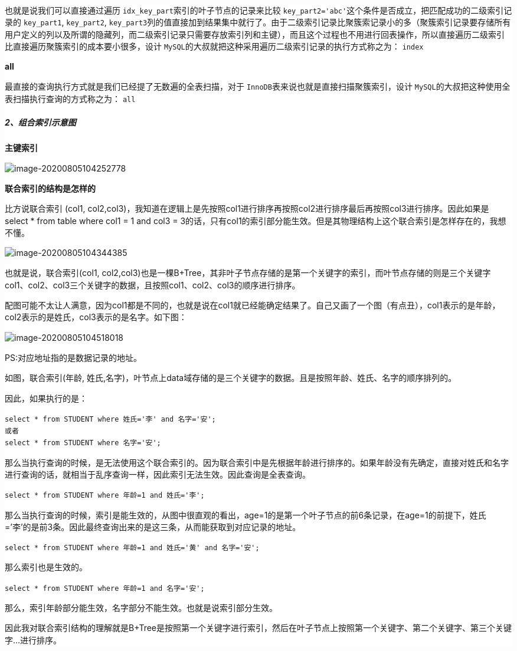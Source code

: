 也就是说我们可以直接通过遍历 `idx_key_part`索引的叶子节点的记录来比较 `key_part2='abc'`这个条件是否成立，把匹配成功的二级索引记录的 `key_part1`, `key_part2`, `key_part3`列的值直接加到结果集中就行了。由于二级索引记录比聚簇索记录小的多（聚簇索引记录要存储所有用户定义的列以及所谓的隐藏列，而二级索引记录只需要存放索引列和主键），而且这个过程也不用进行回表操作，所以直接遍历二级索引比直接遍历聚簇索引的成本要小很多，设计 `MySQL`的大叔就把这种采用遍历二级索引记录的执行方式称之为： `index`

**all**

最直接的查询执行方式就是我们已经提了无数遍的全表扫描，对于 `InnoDB`表来说也就是直接扫描聚簇索引，设计 `MySQL`的大叔把这种使用全表扫描执行查询的方式称之为： `all`

#####  2、组合索引示意图

**主键索引**

![image-20200805104252778](C:\Users\jiangll01\AppData\Roaming\Typora\typora-user-images\image-20200805104252778.png)

**联合索引的结构是怎样的**

比方说联合索引 (col1, col2,col3)，我知道在逻辑上是先按照col1进行排序再按照col2进行排序最后再按照col3进行排序。因此如果是select * from table where col1 = 1 and col3 = 3的话，只有col1的索引部分能生效。但是其物理结构上这个联合索引是怎样存在的，我想不懂。

![image-20200805104344385](C:\Users\jiangll01\AppData\Roaming\Typora\typora-user-images\image-20200805104344385.png)

也就是说，联合索引(col1, col2,col3)也是一棵B+Tree，其非叶子节点存储的是第一个关键字的索引，而叶节点存储的则是三个关键字col1、col2、col3三个关键字的数据，且按照col1、col2、col3的顺序进行排序。

配图可能不太让人满意，因为col1都是不同的，也就是说在col1就已经能确定结果了。自己又画了一个图（有点丑），col1表示的是年龄，col2表示的是姓氏，col3表示的是名字。如下图：

![image-20200805104518018](C:\Users\jiangll01\AppData\Roaming\Typora\typora-user-images\image-20200805104518018.png)

PS:对应地址指的是数据记录的地址。

如图，联合索引(年龄, 姓氏,名字)，叶节点上data域存储的是三个关键字的数据。且是按照年龄、姓氏、名字的顺序排列的。

因此，如果执行的是：

```
select * from STUDENT where 姓氏='李' and 名字='安';
或者
select * from STUDENT where 名字='安';
```

那么当执行查询的时候，是无法使用这个联合索引的。因为联合索引中是先根据年龄进行排序的。如果年龄没有先确定，直接对姓氏和名字进行查询的话，就相当于乱序查询一样，因此索引无法生效。因此查询是全表查询。

```
select * from STUDENT where 年龄=1 and 姓氏='李';
```

那么当执行查询的时候，索引是能生效的，从图中很直观的看出，age=1的是第一个叶子节点的前6条记录，在age=1的前提下，姓氏=’李’的是前3条。因此最终查询出来的是这三条，从而能获取到对应记录的地址。

```
select * from STUDENT where 年龄=1 and 姓氏='黄' and 名字='安';
```

那么索引也是生效的。

```
select * from STUDENT where 年龄=1 and 名字='安';
```

那么，索引年龄部分能生效，名字部分不能生效。也就是说索引部分生效。

因此我对联合索引结构的理解就是B+Tree是按照第一个关键字进行索引，然后在叶子节点上按照第一个关键字、第二个关键字、第三个关键字…进行排序。